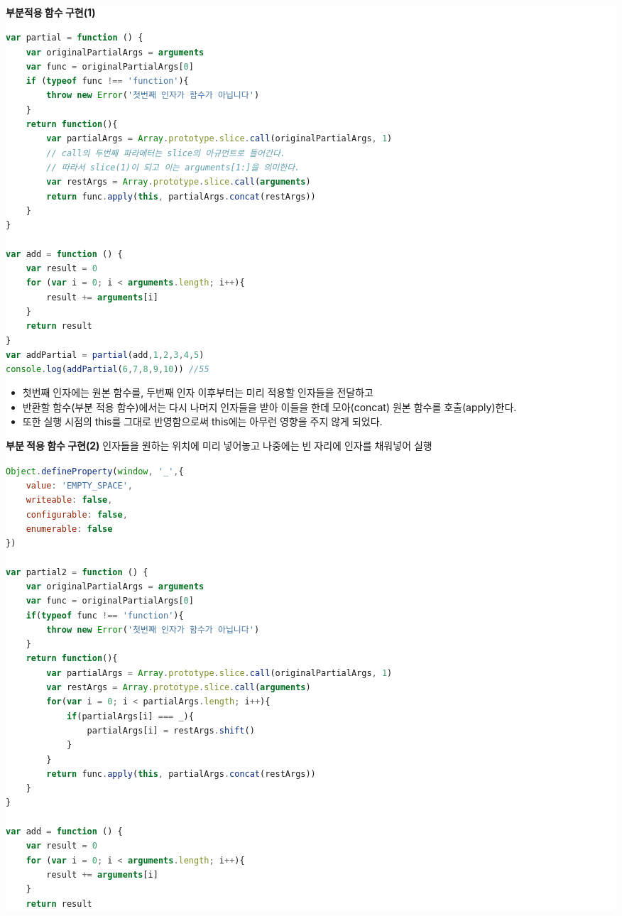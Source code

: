 **부분적용 함수 구현(1)**
```js
var partial = function () {
    var originalPartialArgs = arguments
    var func = originalPartialArgs[0]
    if (typeof func !== 'function'){
        throw new Error('첫번째 인자가 함수가 아닙니다')
    }
    return function(){
        var partialArgs = Array.prototype.slice.call(originalPartialArgs, 1)
        // call의 두번째 파라메터는 slice의 아규먼트로 들어간다.
        // 따라서 slice(1)이 되고 이는 arguments[1:]을 의미한다.
        var restArgs = Array.prototype.slice.call(arguments)
        return func.apply(this, partialArgs.concat(restArgs))
    }
}

var add = function () {
    var result = 0
    for (var i = 0; i < arguments.length; i++){
        result += arguments[i]
    }
    return result
}
var addPartial = partial(add,1,2,3,4,5)
console.log(addPartial(6,7,8,9,10)) //55
```
- 첫번째 인자에는 원본 함수를, 두번째 인자 이후부터는 미리 적용할 인자들을 전달하고
- 반환할 함수(부분 적용 함수)에서는 다시 나머지 인자들을 받아 이들을 한데 모아(concat) 원본 함수를 호출(apply)한다.
- 또한 실행 시점의 this를 그대로 반영함으로써 this에는 아무런 영향을 주지 않게 되었다. 

**부분 적용 함수 구현(2)**
인자들을 원하는 위치에 미리 넣어놓고 나중에는 빈 자리에 인자를 채워넣어 실행
```js
Object.defineProperty(window, '_',{
    value: 'EMPTY_SPACE',
    writeable: false,
    configurable: false,
    enumerable: false
})

var partial2 = function () {
    var originalPartialArgs = arguments
    var func = originalPartialArgs[0]
    if(typeof func !== 'function'){
        throw new Error('첫번째 인자가 함수가 아닙니다')
    }
    return function(){
        var partialArgs = Array.prototype.slice.call(originalPartialArgs, 1)
        var restArgs = Array.prototype.slice.call(arguments)
        for(var i = 0; i < partialArgs.length; i++){
            if(partialArgs[i] === _){
                partialArgs[i] = restArgs.shift()
            }
        }
        return func.apply(this, partialArgs.concat(restArgs))
    }
}

var add = function () {
    var result = 0
    for (var i = 0; i < arguments.length; i++){
        result += arguments[i]
    }
    return result
```